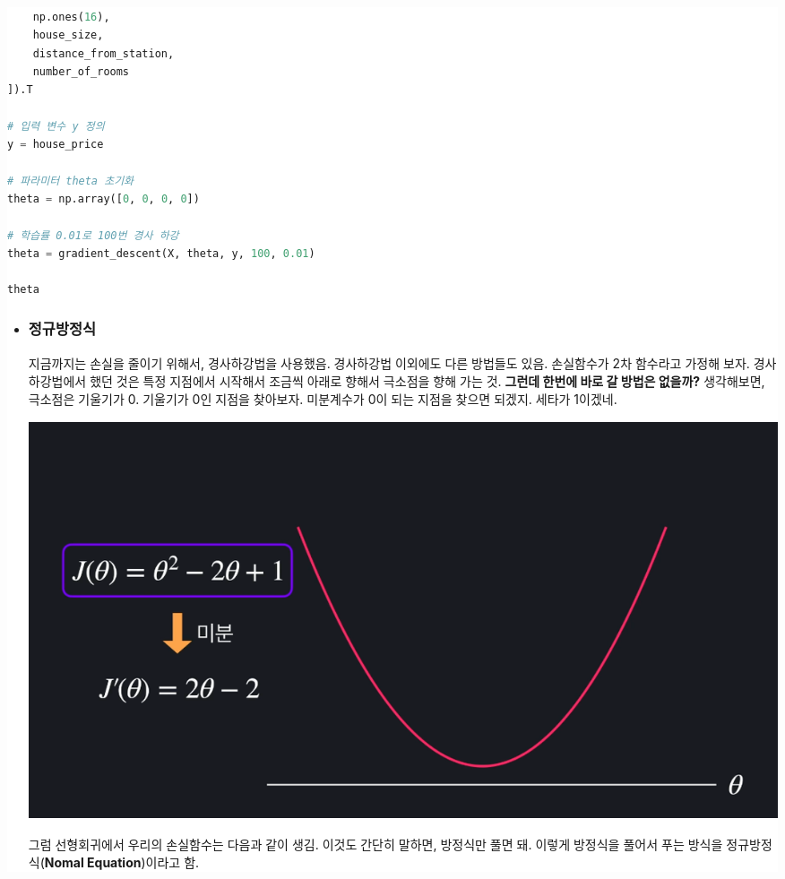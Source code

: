   ```python
      np.ones(16),
      house_size,
      distance_from_station,
      number_of_rooms
  ]).T
  
  # 입력 변수 y 정의
  y = house_price
  
  # 파라미터 theta 초기화
  theta = np.array([0, 0, 0, 0])
  
  # 학습률 0.01로 100번 경사 하강
  theta = gradient_descent(X, theta, y, 100, 0.01)
  
  theta
  ```

  



- ### 정규방정식

  지금까지는 손실을 줄이기 위해서, 경사하강법을 사용했음. 경사하강법 이외에도 다른 방법들도 있음. 손실함수가 2차 함수라고 가정해 보자. 경사하강법에서 했던 것은 특정 지점에서 시작해서 조금씩 아래로 향해서 극소점을 향해 가는 것. **그런데 한번에 바로 갈 방법은 없을까?** 생각해보면, 극소점은 기울기가 0. 기울기가 0인 지점을 찾아보자. 미분계수가 0이 되는 지점을 찾으면 되겠지. 세타가 1이겠네. 

  ![3_33](./resources/3_33.png) 

  그럼 선형회귀에서 우리의 손실함수는 다음과 같이 생김. 이것도 간단히 말하면, 방정식만 풀면 돼. 이렇게 방정식을 풀어서 푸는 방식을 정규방정식(**Nomal Equation**)이라고 함. 
